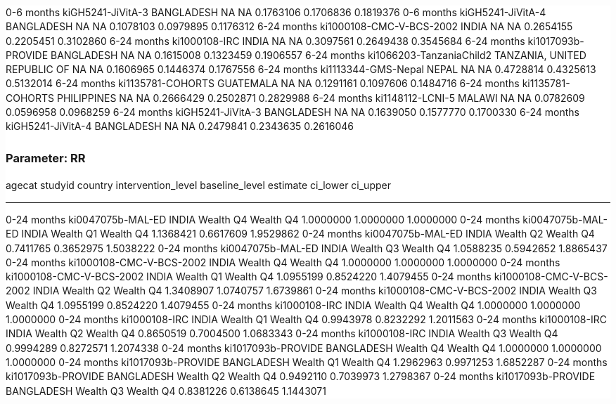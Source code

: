0-6 months    kiGH5241-JiVitA-3          BANGLADESH                     NA                   NA                0.1763106   0.1706836   0.1819376
0-6 months    kiGH5241-JiVitA-4          BANGLADESH                     NA                   NA                0.1078103   0.0979895   0.1176312
6-24 months   ki1000108-CMC-V-BCS-2002   INDIA                          NA                   NA                0.2654155   0.2205451   0.3102860
6-24 months   ki1000108-IRC              INDIA                          NA                   NA                0.3097561   0.2649438   0.3545684
6-24 months   ki1017093b-PROVIDE         BANGLADESH                     NA                   NA                0.1615008   0.1323459   0.1906557
6-24 months   ki1066203-TanzaniaChild2   TANZANIA, UNITED REPUBLIC OF   NA                   NA                0.1606965   0.1446374   0.1767556
6-24 months   ki1113344-GMS-Nepal        NEPAL                          NA                   NA                0.4728814   0.4325613   0.5132014
6-24 months   ki1135781-COHORTS          GUATEMALA                      NA                   NA                0.1291161   0.1097606   0.1484716
6-24 months   ki1135781-COHORTS          PHILIPPINES                    NA                   NA                0.2666429   0.2502871   0.2829988
6-24 months   ki1148112-LCNI-5           MALAWI                         NA                   NA                0.0782609   0.0596958   0.0968259
6-24 months   kiGH5241-JiVitA-3          BANGLADESH                     NA                   NA                0.1639050   0.1577770   0.1700330
6-24 months   kiGH5241-JiVitA-4          BANGLADESH                     NA                   NA                0.2479841   0.2343635   0.2616046


### Parameter: RR


agecat        studyid                    country                        intervention_level   baseline_level     estimate    ci_lower    ci_upper
------------  -------------------------  -----------------------------  -------------------  ---------------  ----------  ----------  ----------
0-24 months   ki0047075b-MAL-ED          INDIA                          Wealth Q4            Wealth Q4         1.0000000   1.0000000   1.0000000
0-24 months   ki0047075b-MAL-ED          INDIA                          Wealth Q1            Wealth Q4         1.1368421   0.6617609   1.9529862
0-24 months   ki0047075b-MAL-ED          INDIA                          Wealth Q2            Wealth Q4         0.7411765   0.3652975   1.5038222
0-24 months   ki0047075b-MAL-ED          INDIA                          Wealth Q3            Wealth Q4         1.0588235   0.5942652   1.8865437
0-24 months   ki1000108-CMC-V-BCS-2002   INDIA                          Wealth Q4            Wealth Q4         1.0000000   1.0000000   1.0000000
0-24 months   ki1000108-CMC-V-BCS-2002   INDIA                          Wealth Q1            Wealth Q4         1.0955199   0.8524220   1.4079455
0-24 months   ki1000108-CMC-V-BCS-2002   INDIA                          Wealth Q2            Wealth Q4         1.3408907   1.0740757   1.6739861
0-24 months   ki1000108-CMC-V-BCS-2002   INDIA                          Wealth Q3            Wealth Q4         1.0955199   0.8524220   1.4079455
0-24 months   ki1000108-IRC              INDIA                          Wealth Q4            Wealth Q4         1.0000000   1.0000000   1.0000000
0-24 months   ki1000108-IRC              INDIA                          Wealth Q1            Wealth Q4         0.9943978   0.8232292   1.2011563
0-24 months   ki1000108-IRC              INDIA                          Wealth Q2            Wealth Q4         0.8650519   0.7004500   1.0683343
0-24 months   ki1000108-IRC              INDIA                          Wealth Q3            Wealth Q4         0.9994289   0.8272571   1.2074338
0-24 months   ki1017093b-PROVIDE         BANGLADESH                     Wealth Q4            Wealth Q4         1.0000000   1.0000000   1.0000000
0-24 months   ki1017093b-PROVIDE         BANGLADESH                     Wealth Q1            Wealth Q4         1.2962963   0.9971253   1.6852287
0-24 months   ki1017093b-PROVIDE         BANGLADESH                     Wealth Q2            Wealth Q4         0.9492110   0.7039973   1.2798367
0-24 months   ki1017093b-PROVIDE         BANGLADESH                     Wealth Q3            Wealth Q4         0.8381226   0.6138645   1.1443071